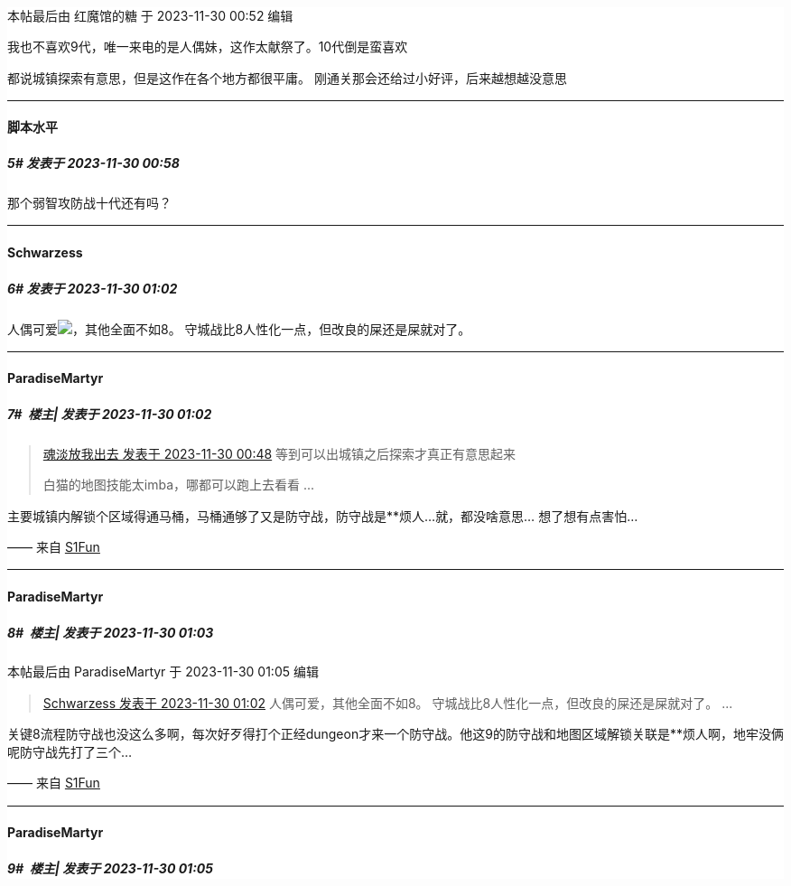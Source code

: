  本帖最后由 红魔馆的糖 于 2023-11-30 00:52 编辑 

我也不喜欢9代，唯一来电的是人偶妹，这作太献祭了。10代倒是蛮喜欢

都说城镇探索有意思，但是这作在各个地方都很平庸。
刚通关那会还给过小好评，后来越想越没意思

*****

####  脚本水平  
##### 5#       发表于 2023-11-30 00:58

那个弱智攻防战十代还有吗？

*****

####  Schwarzess  
##### 6#       发表于 2023-11-30 01:02

人偶可爱<img src="https://static.saraba1st.com/image/smiley/face2017/075.png" referrerpolicy="no-referrer">，其他全面不如8。
守城战比8人性化一点，但改良的屎还是屎就对了。

*****

####  ParadiseMartyr  
##### 7#         楼主| 发表于 2023-11-30 01:02

<blockquote><a href="httphttps://bbs.saraba1st.com/2b/forum.php?mod=redirect&amp;goto=findpost&amp;pid=63176559&amp;ptid=2162393" target="_blank">魂淡放我出去 发表于 2023-11-30 00:48</a>
等到可以出城镇之后探索才真正有意思起来

白猫的地图技能太imba，哪都可以跑上去看看 ...</blockquote>
主要城镇内解锁个区域得通马桶，马桶通够了又是防守战，防守战是**烦人…就，都没啥意思…
想了想有点害怕…

—— 来自 [S1Fun](https://s1fun.koalcat.com)

*****

####  ParadiseMartyr  
##### 8#         楼主| 发表于 2023-11-30 01:03

 本帖最后由 ParadiseMartyr 于 2023-11-30 01:05 编辑 
<blockquote><a href="httphttps://bbs.saraba1st.com/2b/forum.php?mod=redirect&amp;goto=findpost&amp;pid=63176607&amp;ptid=2162393" target="_blank">Schwarzess 发表于 2023-11-30 01:02</a>
人偶可爱，其他全面不如8。
守城战比8人性化一点，但改良的屎还是屎就对了。 ...</blockquote>
关键8流程防守战也没这么多啊，每次好歹得打个正经dungeon才来一个防守战。他这9的防守战和地图区域解锁关联是**烦人啊，地牢没俩呢防守战先打了三个…

—— 来自 [S1Fun](https://s1fun.koalcat.com)

*****

####  ParadiseMartyr  
##### 9#         楼主| 发表于 2023-11-30 01:05

